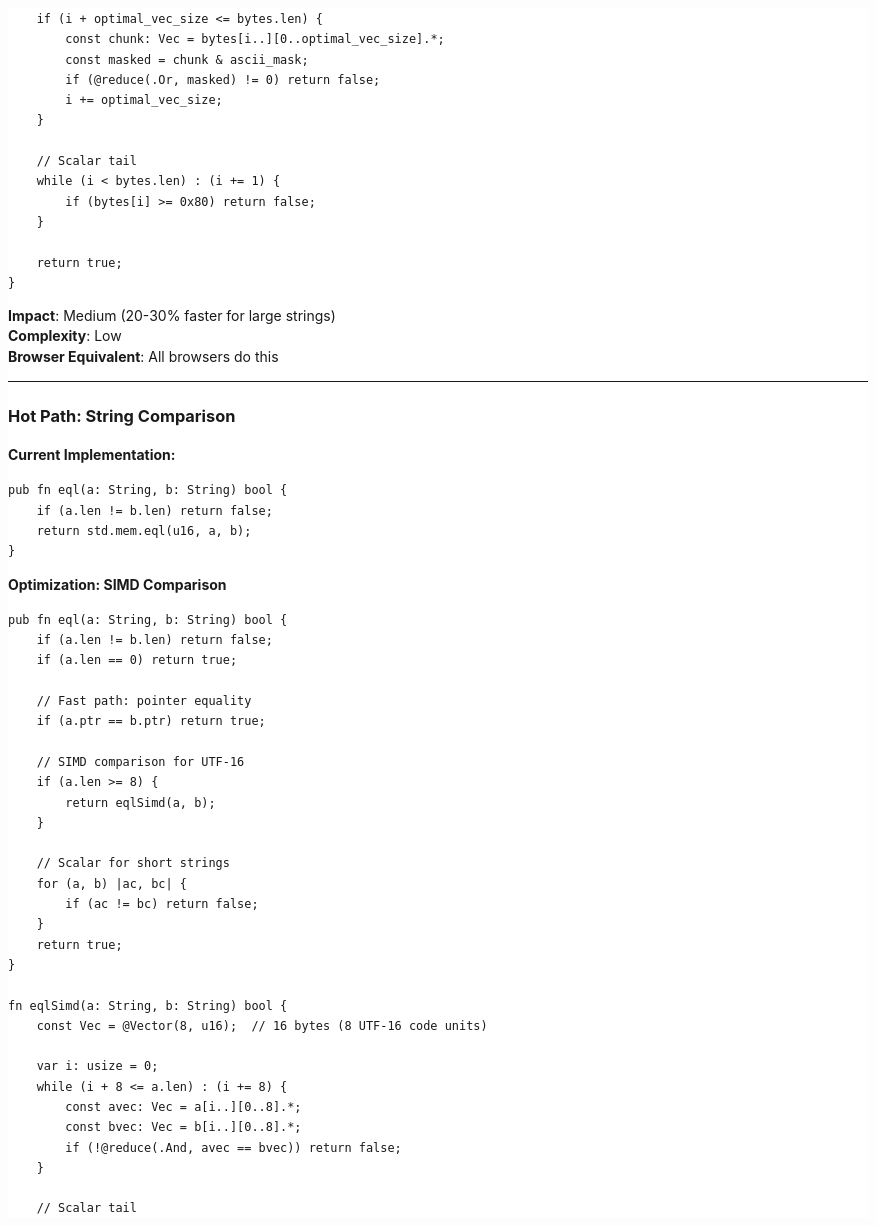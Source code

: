 ```zig
    if (i + optimal_vec_size <= bytes.len) {
        const chunk: Vec = bytes[i..][0..optimal_vec_size].*;
        const masked = chunk & ascii_mask;
        if (@reduce(.Or, masked) != 0) return false;
        i += optimal_vec_size;
    }
    
    // Scalar tail
    while (i < bytes.len) : (i += 1) {
        if (bytes[i] >= 0x80) return false;
    }
    
    return true;
}
```

**Impact**: Medium (20-30% faster for large strings)  
**Complexity**: Low  
**Browser Equivalent**: All browsers do this

---

### Hot Path: String Comparison

**Current Implementation:**

```zig
pub fn eql(a: String, b: String) bool {
    if (a.len != b.len) return false;
    return std.mem.eql(u16, a, b);
}
```

**Optimization: SIMD Comparison**

```zig
pub fn eql(a: String, b: String) bool {
    if (a.len != b.len) return false;
    if (a.len == 0) return true;
    
    // Fast path: pointer equality
    if (a.ptr == b.ptr) return true;
    
    // SIMD comparison for UTF-16
    if (a.len >= 8) {
        return eqlSimd(a, b);
    }
    
    // Scalar for short strings
    for (a, b) |ac, bc| {
        if (ac != bc) return false;
    }
    return true;
}

fn eqlSimd(a: String, b: String) bool {
    const Vec = @Vector(8, u16);  // 16 bytes (8 UTF-16 code units)
    
    var i: usize = 0;
    while (i + 8 <= a.len) : (i += 8) {
        const avec: Vec = a[i..][0..8].*;
        const bvec: Vec = b[i..][0..8].*;
        if (!@reduce(.And, avec == bvec)) return false;
    }
    
    // Scalar tail
```